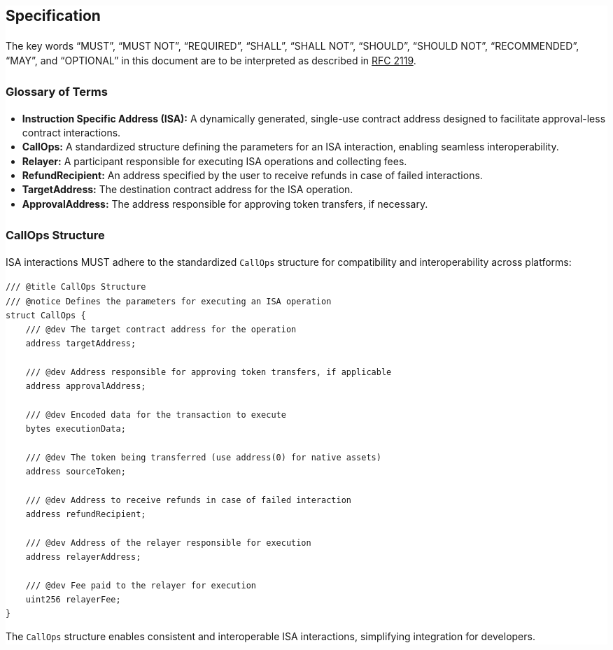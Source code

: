## Specification

The key words “MUST”, “MUST NOT”, “REQUIRED”, “SHALL”, “SHALL NOT”, “SHOULD”, “SHOULD NOT”, “RECOMMENDED”, “MAY”, and “OPTIONAL” in this document are to be interpreted as described in [RFC 2119](https://www.rfc-editor.org/rfc/rfc2119).

### Glossary of Terms

- **Instruction Specific Address (ISA):** A dynamically generated, single-use contract address designed to facilitate approval-less contract interactions.
- **CallOps:** A standardized structure defining the parameters for an ISA interaction, enabling seamless interoperability.
- **Relayer:** A participant responsible for executing ISA operations and collecting fees.
- **RefundRecipient:** An address specified by the user to receive refunds in case of failed interactions.
- **TargetAddress:** The destination contract address for the ISA operation.
- **ApprovalAddress:** The address responsible for approving token transfers, if necessary.

### CallOps Structure

ISA interactions MUST adhere to the standardized `CallOps` structure for compatibility and interoperability across platforms:

```solidity
/// @title CallOps Structure
/// @notice Defines the parameters for executing an ISA operation
struct CallOps {
    /// @dev The target contract address for the operation
    address targetAddress;

    /// @dev Address responsible for approving token transfers, if applicable
    address approvalAddress;

    /// @dev Encoded data for the transaction to execute
    bytes executionData;

    /// @dev The token being transferred (use address(0) for native assets)
    address sourceToken;

    /// @dev Address to receive refunds in case of failed interaction
    address refundRecipient;

    /// @dev Address of the relayer responsible for execution
    address relayerAddress;

    /// @dev Fee paid to the relayer for execution
    uint256 relayerFee;
}
```

The `CallOps` structure enables consistent and interoperable ISA interactions, simplifying integration for developers.

